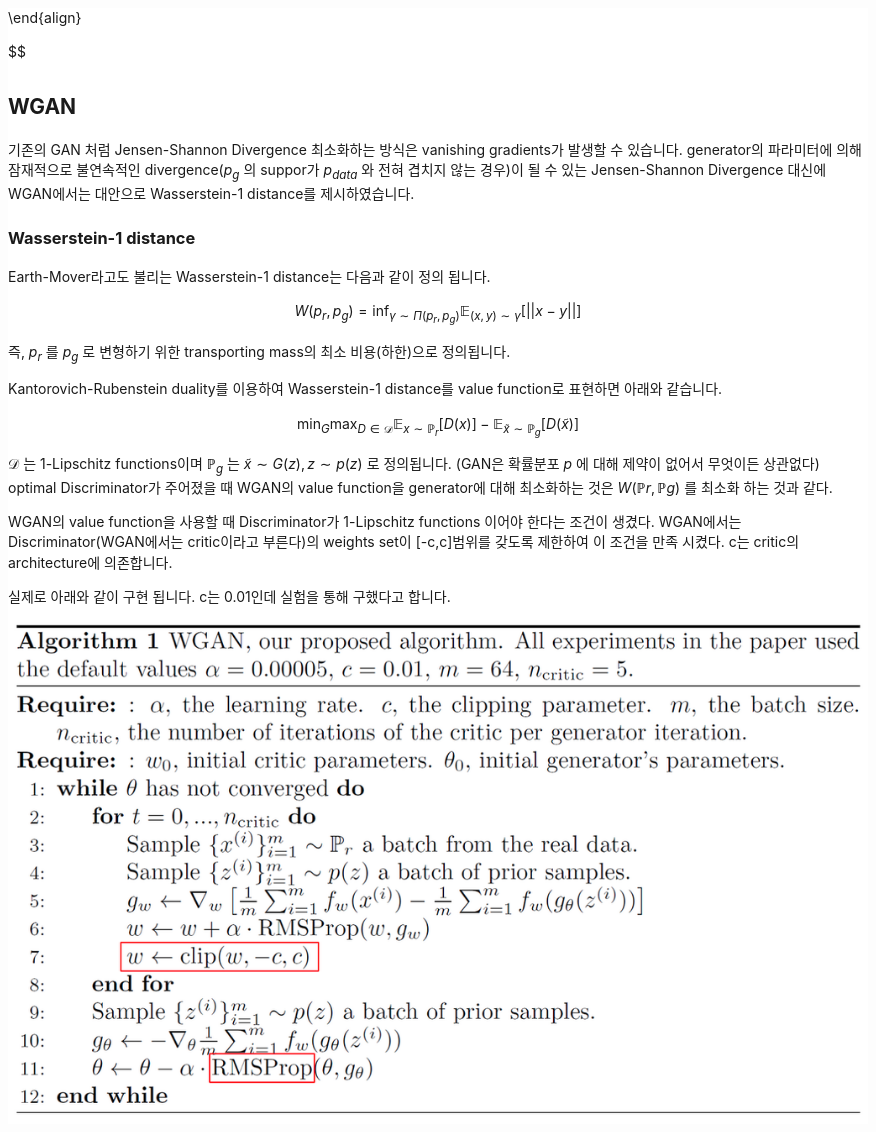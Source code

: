 \end{align}

$$

## WGAN

 기존의 GAN 처럼 Jensen-Shannon Divergence 최소화하는 방식은 vanishing gradients가 발생할 수 있습니다.  generator의 파라미터에 의해 잠재적으로 불연속적인 divergence($p_g$ 의 suppor가 $p_{data}$ 와 전혀 겹치지 않는 경우)이 될 수 있는 Jensen-Shannon Divergence 대신에  WGAN에서는 대안으로 Wasserstein-1 distance를 제시하였습니다.

### ****Wasserstein-1 distance****

 Earth-Mover라고도 불리는 Wasserstein-1 distance는 다음과 같이 정의 됩니다. 

$$
W(p_r,p_g)=\inf_{\gamma \sim \Pi(p_r,p_g)}\mathbb{E}_{(x,y) \sim \gamma}[ \vert \vert x-y \vert \vert ]
$$

즉, $p_r$ 를 $p_{g}$ 로 변형하기 위한 transporting mass의 최소 비용(하한)으로 정의됩니다.

Kantorovich-Rubenstein duality를 이용하여 Wasserstein-1 distance를 value function로 표현하면 아래와 같습니다.

$$
\min_G\max_{D\in \mathcal{D}}\mathbb{E}_{x \sim \mathbb{P}_r}[D(x)]-\mathbb{E}_{\tilde x \sim \mathbb{P}_g}[D(\tilde x)]
$$

$\mathcal{D}$ 는 1-Lipschitz functions이며 $\mathbb{P}_g$ 는 $\tilde x \sim G(z), z \sim p(z)$ 로 정의됩니다. (GAN은 확률분포 $p$ 에 대해 제약이 없어서 무엇이든 상관없다) optimal Discriminator가 주어졌을 때 WGAN의 value function을 generator에 대해 최소화하는 것은 $W\left(\mathbb{P}{r}, \mathbb{P}{g}\right)$ 를 최소화 하는 것과 같다. 

WGAN의 value function을 사용할 때 Discriminator가 1-Lipschitz functions 이어야 한다는 조건이 생겼다. WGAN에서는 Discriminator(WGAN에서는 critic이라고 부른다)의 weights set이 [-c,c]범위를 갖도록 제한하여 이 조건을 만족 시켰다. c는 critic의 architecture에 의존합니다. 

실제로 아래와 같이 구현 됩니다. c는 0.01인데 실험을 통해 구했다고 합니다. 

![Untitled](/assets/WGAN-GP_img/Untitled%201.png)

